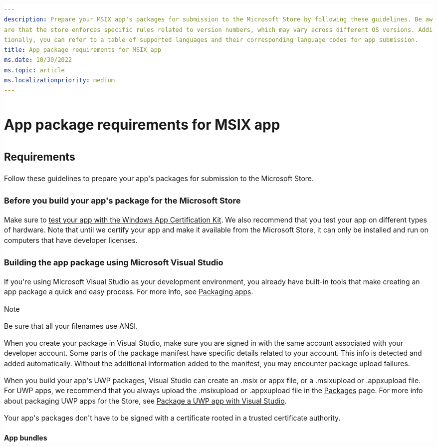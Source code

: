 ```yaml
---
description: Prepare your MSIX app's packages for submission to the Microsoft Store by following these guidelines. Be aware that the store enforces specific rules related to version numbers, which may vary across different OS versions. Additionally, you can refer to a table of supported languages and their corresponding language codes for app submission.
title: App package requirements for MSIX app
ms.date: 10/30/2022
ms.topic: article
ms.localizationpriority: medium
---
```


# App package requirements for MSIX app

## Requirements

Follow these guidelines to prepare your app's packages for submission to the Microsoft Store.

### Before you build your app's package for the Microsoft Store

Make sure to [test your app with the Windows App Certification Kit](/windows/uwp/debug-test-perf/windows-app-certification-kit). We also recommend that you test your app on different types of hardware. Note that until we certify your app and make it available from the Microsoft Store, it can only be installed and run on computers that have developer licenses.

### Building the app package using Microsoft Visual Studio

If you're using Microsoft Visual Studio as your development environment, you already have built-in tools that make creating an app package a quick and easy process. For more info, see [Packaging apps](/windows/uwp/packaging/).

> [!NOTE]
> Be sure that all your filenames use ANSI.

When you create your package in Visual Studio, make sure you are signed in with the same account associated with your developer account. Some parts of the package manifest have specific details related to your account. This info is detected and added automatically. Without the additional information added to the manifest, you may encounter package upload failures.

When you build your app's UWP packages, Visual Studio can create an .msix or appx file, or a .msixupload or .appxupload file. For UWP apps, we recommend that you always upload the .msixupload or .appxupload file in the [Packages](./upload-app-packages.md) page. For more info about packaging UWP apps for the Store, see [Package a UWP app with Visual Studio](/windows/msix/package/packaging-uwp-apps).

Your app's packages don't have to be signed with a certificate rooted in a trusted certificate authority.

#### App bundles
